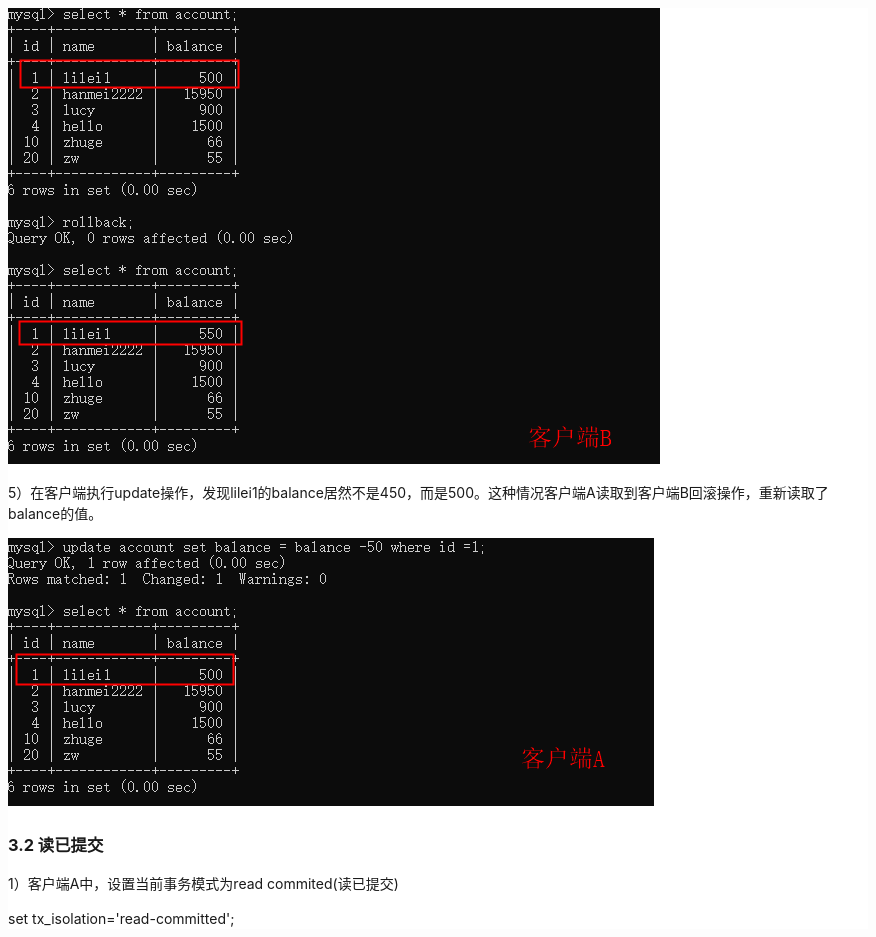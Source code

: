 ![image-20211024155353061](../image/image-20211024155353061.png)

5）在客户端执行update操作，发现lilei1的balance居然不是450，而是500。这种情况客户端A读取到客户端B回滚操作，重新读取了balance的值。

![image-20211024155610595](../image/image-20211024155610595.png)

### 3.2 读已提交

1）客户端A中，设置当前事务模式为read commited(读已提交)

set tx_isolation='read-committed';
